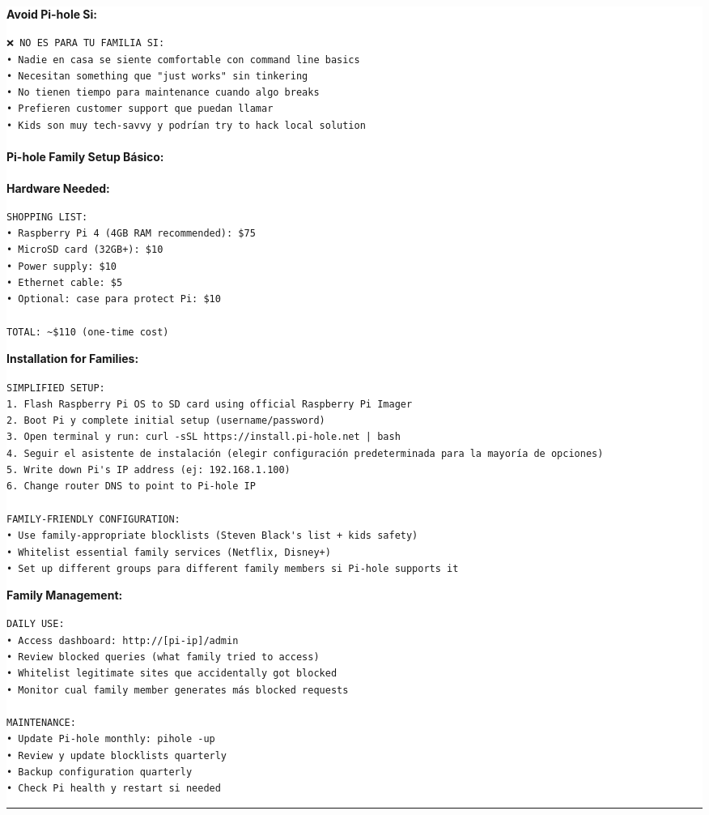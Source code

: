 **Avoid Pi-hole Si:**
```
❌ NO ES PARA TU FAMILIA SI:
• Nadie en casa se siente comfortable con command line basics
• Necesitan something que "just works" sin tinkering
• No tienen tiempo para maintenance cuando algo breaks
• Prefieren customer support que puedan llamar
• Kids son muy tech-savvy y podrían try to hack local solution
```

#### **Pi-hole Family Setup Básico:**

**Hardware Needed:**
```
SHOPPING LIST:
• Raspberry Pi 4 (4GB RAM recommended): $75
• MicroSD card (32GB+): $10
• Power supply: $10
• Ethernet cable: $5
• Optional: case para protect Pi: $10

TOTAL: ~$110 (one-time cost)
```

**Installation for Families:**
```
SIMPLIFIED SETUP:
1. Flash Raspberry Pi OS to SD card using official Raspberry Pi Imager
2. Boot Pi y complete initial setup (username/password)
3. Open terminal y run: curl -sSL https://install.pi-hole.net | bash
4. Seguir el asistente de instalación (elegir configuración predeterminada para la mayoría de opciones)
5. Write down Pi's IP address (ej: 192.168.1.100)
6. Change router DNS to point to Pi-hole IP

FAMILY-FRIENDLY CONFIGURATION:
• Use family-appropriate blocklists (Steven Black's list + kids safety)
• Whitelist essential family services (Netflix, Disney+)
• Set up different groups para different family members si Pi-hole supports it
```

**Family Management:**
```
DAILY USE:
• Access dashboard: http://[pi-ip]/admin
• Review blocked queries (what family tried to access)
• Whitelist legitimate sites que accidentally got blocked
• Monitor cual family member generates más blocked requests

MAINTENANCE:
• Update Pi-hole monthly: pihole -up
• Review y update blocklists quarterly
• Backup configuration quarterly
• Check Pi health y restart si needed
```

---